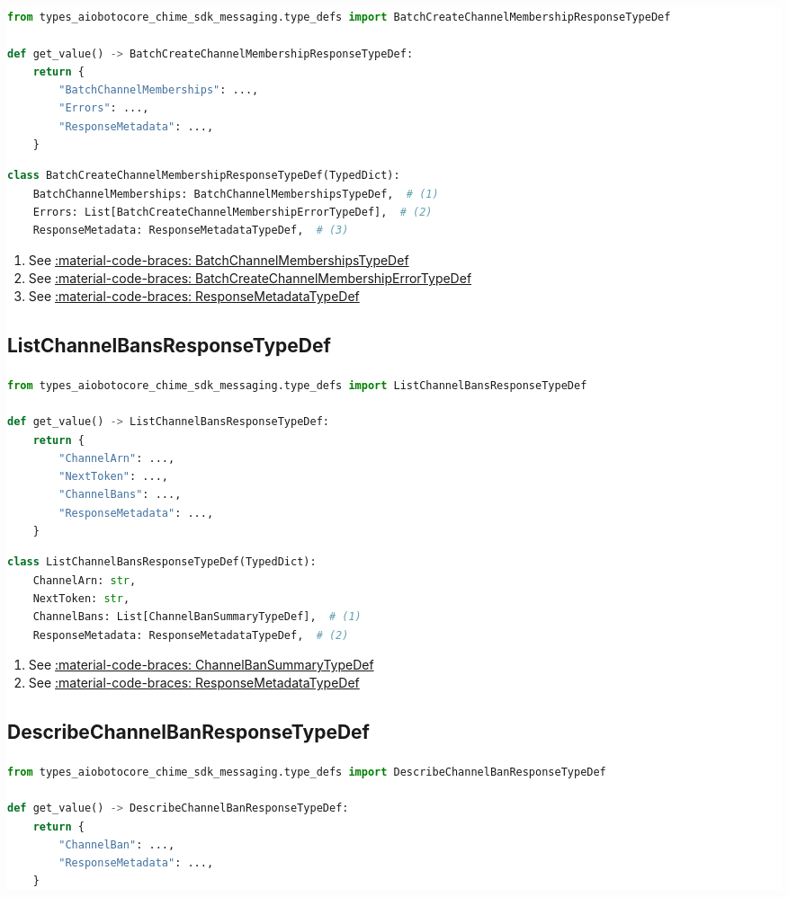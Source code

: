 ```python title="Usage Example"
from types_aiobotocore_chime_sdk_messaging.type_defs import BatchCreateChannelMembershipResponseTypeDef

def get_value() -> BatchCreateChannelMembershipResponseTypeDef:
    return {
        "BatchChannelMemberships": ...,
        "Errors": ...,
        "ResponseMetadata": ...,
    }
```

```python title="Definition"
class BatchCreateChannelMembershipResponseTypeDef(TypedDict):
    BatchChannelMemberships: BatchChannelMembershipsTypeDef,  # (1)
    Errors: List[BatchCreateChannelMembershipErrorTypeDef],  # (2)
    ResponseMetadata: ResponseMetadataTypeDef,  # (3)
```

1. See [:material-code-braces: BatchChannelMembershipsTypeDef](./type_defs.md#batchchannelmembershipstypedef) 
2. See [:material-code-braces: BatchCreateChannelMembershipErrorTypeDef](./type_defs.md#batchcreatechannelmembershiperrortypedef) 
3. See [:material-code-braces: ResponseMetadataTypeDef](./type_defs.md#responsemetadatatypedef) 
## ListChannelBansResponseTypeDef

```python title="Usage Example"
from types_aiobotocore_chime_sdk_messaging.type_defs import ListChannelBansResponseTypeDef

def get_value() -> ListChannelBansResponseTypeDef:
    return {
        "ChannelArn": ...,
        "NextToken": ...,
        "ChannelBans": ...,
        "ResponseMetadata": ...,
    }
```

```python title="Definition"
class ListChannelBansResponseTypeDef(TypedDict):
    ChannelArn: str,
    NextToken: str,
    ChannelBans: List[ChannelBanSummaryTypeDef],  # (1)
    ResponseMetadata: ResponseMetadataTypeDef,  # (2)
```

1. See [:material-code-braces: ChannelBanSummaryTypeDef](./type_defs.md#channelbansummarytypedef) 
2. See [:material-code-braces: ResponseMetadataTypeDef](./type_defs.md#responsemetadatatypedef) 
## DescribeChannelBanResponseTypeDef

```python title="Usage Example"
from types_aiobotocore_chime_sdk_messaging.type_defs import DescribeChannelBanResponseTypeDef

def get_value() -> DescribeChannelBanResponseTypeDef:
    return {
        "ChannelBan": ...,
        "ResponseMetadata": ...,
    }
```
